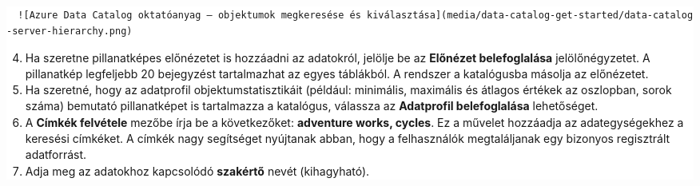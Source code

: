       ![Azure Data Catalog oktatóanyag – objektumok megkeresése és kiválasztása](media/data-catalog-get-started/data-catalog-server-hierarchy.png)
   4. Ha szeretne pillanatképes előnézetet is hozzáadni az adatokról, jelölje be az **Előnézet belefoglalása** jelölőnégyzetet. A pillanatkép legfeljebb 20 bejegyzést tartalmazhat az egyes táblákból. A rendszer a katalógusba másolja az előnézetet.
   5. Ha szeretné, hogy az adatprofil objektumstatisztikáit (például: minimális, maximális és átlagos értékek az oszlopban, sorok száma) bemutató pillanatképet is tartalmazza a katalógus, válassza az **Adatprofil belefoglalása** lehetőséget.
   6. A **Címkék felvétele** mezőbe írja be a következőket: **adventure works, cycles**. Ez a művelet hozzáadja az adategységekhez a keresési címkéket. A címkék nagy segítséget nyújtanak abban, hogy a felhasználók megtaláljanak egy bizonyos regisztrált adatforrást.
   7. Adja meg az adatokhoz kapcsolódó **szakértő** nevét (kihagyható).
      